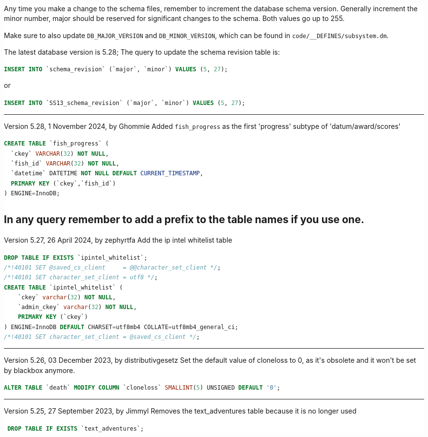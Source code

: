 Any time you make a change to the schema files, remember to increment the database schema version. Generally increment the minor number, major should be reserved for significant changes to the schema. Both values go up to 255.

Make sure to also update `DB_MAJOR_VERSION` and `DB_MINOR_VERSION`, which can be found in `code/__DEFINES/subsystem.dm`.

The latest database version is 5.28; The query to update the schema revision table is:

```sql
INSERT INTO `schema_revision` (`major`, `minor`) VALUES (5, 27);
```
or

```sql
INSERT INTO `SS13_schema_revision` (`major`, `minor`) VALUES (5, 27);
```

-----------------------------------------------------
Version 5.28, 1 November 2024, by Ghommie
Added `fish_progress` as the first 'progress' subtype of 'datum/award/scores'

```sql
CREATE TABLE `fish_progress` (
  `ckey` VARCHAR(32) NOT NULL,
  `fish_id` VARCHAR(32) NOT NULL,
  `datetime` DATETIME NOT NULL DEFAULT CURRENT_TIMESTAMP,
  PRIMARY KEY (`ckey`,`fish_id`)
) ENGINE=InnoDB;
```

In any query remember to add a prefix to the table names if you use one.
-----------------------------------------------------
Version 5.27, 26 April 2024, by zephyrtfa
Add the ip intel whitelist table
```sql
DROP TABLE IF EXISTS `ipintel_whitelist`;
/*!40101 SET @saved_cs_client     = @@character_set_client */;
/*!40101 SET character_set_client = utf8 */;
CREATE TABLE `ipintel_whitelist` (
	`ckey` varchar(32) NOT NULL,
	`admin_ckey` varchar(32) NOT NULL,
	PRIMARY KEY (`ckey`)
) ENGINE=InnoDB DEFAULT CHARSET=utf8mb4 COLLATE=utf8mb4_general_ci;
/*!40101 SET character_set_client = @saved_cs_client */;
```
-----------------------------------------------------
Version 5.26, 03 December 2023, by distributivgesetz
Set the default value of cloneloss to 0, as it's obsolete and it won't be set by blackbox anymore.
```sql
ALTER TABLE `death` MODIFY COLUMN `cloneloss` SMALLINT(5) UNSIGNED DEFAULT '0';
```

-----------------------------------------------------
Version 5.25, 27 September 2023, by Jimmyl
Removes the text_adventures table because it is no longer used
```sql
 DROP TABLE IF EXISTS `text_adventures`;
```
